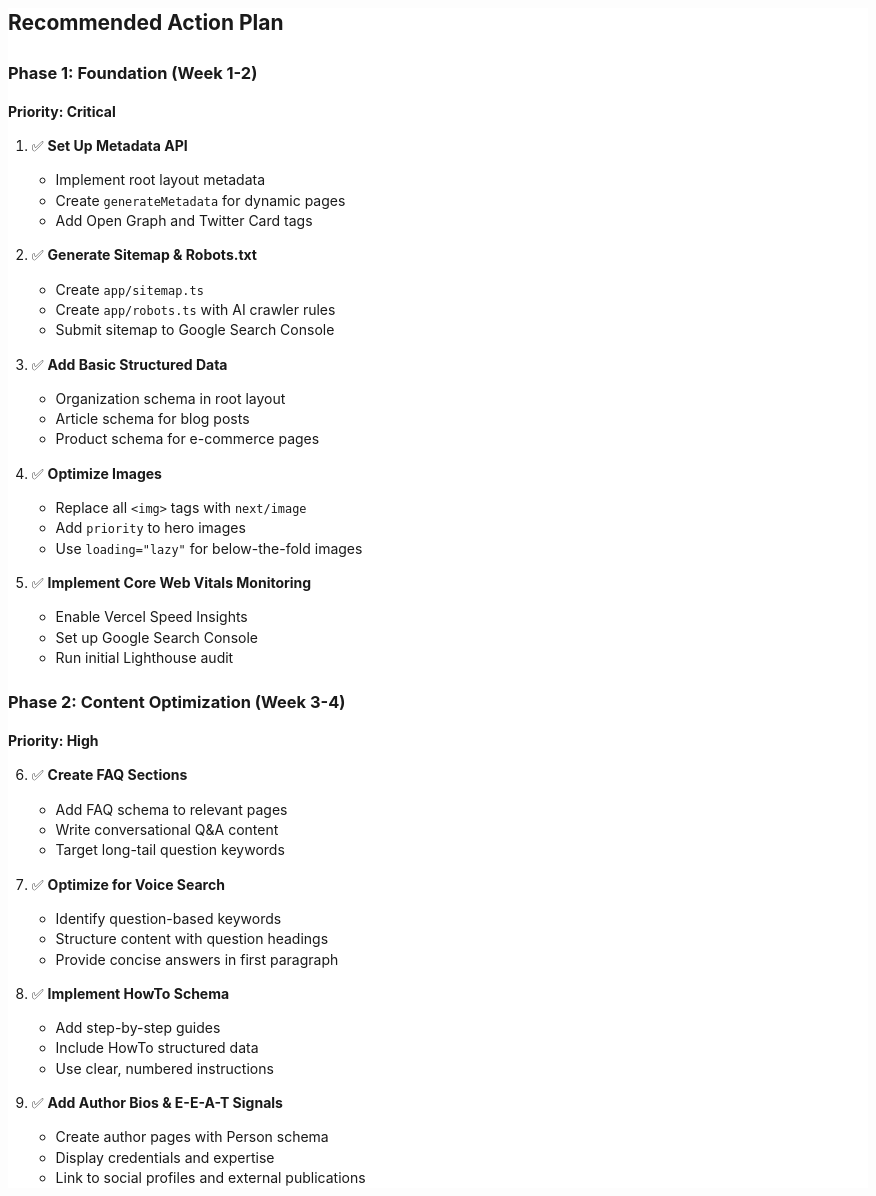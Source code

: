 
## Recommended Action Plan

### Phase 1: Foundation (Week 1-2)

**Priority: Critical**

1. ✅ **Set Up Metadata API**
   - Implement root layout metadata
   - Create `generateMetadata` for dynamic pages
   - Add Open Graph and Twitter Card tags

2. ✅ **Generate Sitemap & Robots.txt**
   - Create `app/sitemap.ts`
   - Create `app/robots.ts` with AI crawler rules
   - Submit sitemap to Google Search Console

3. ✅ **Add Basic Structured Data**
   - Organization schema in root layout
   - Article schema for blog posts
   - Product schema for e-commerce pages

4. ✅ **Optimize Images**
   - Replace all `<img>` tags with `next/image`
   - Add `priority` to hero images
   - Use `loading="lazy"` for below-the-fold images

5. ✅ **Implement Core Web Vitals Monitoring**
   - Enable Vercel Speed Insights
   - Set up Google Search Console
   - Run initial Lighthouse audit

### Phase 2: Content Optimization (Week 3-4)

**Priority: High**

6. ✅ **Create FAQ Sections**
   - Add FAQ schema to relevant pages
   - Write conversational Q&A content
   - Target long-tail question keywords

7. ✅ **Optimize for Voice Search**
   - Identify question-based keywords
   - Structure content with question headings
   - Provide concise answers in first paragraph

8. ✅ **Implement HowTo Schema**
   - Add step-by-step guides
   - Include HowTo structured data
   - Use clear, numbered instructions

9. ✅ **Add Author Bios & E-E-A-T Signals**
   - Create author pages with Person schema
   - Display credentials and expertise
   - Link to social profiles and external publications

